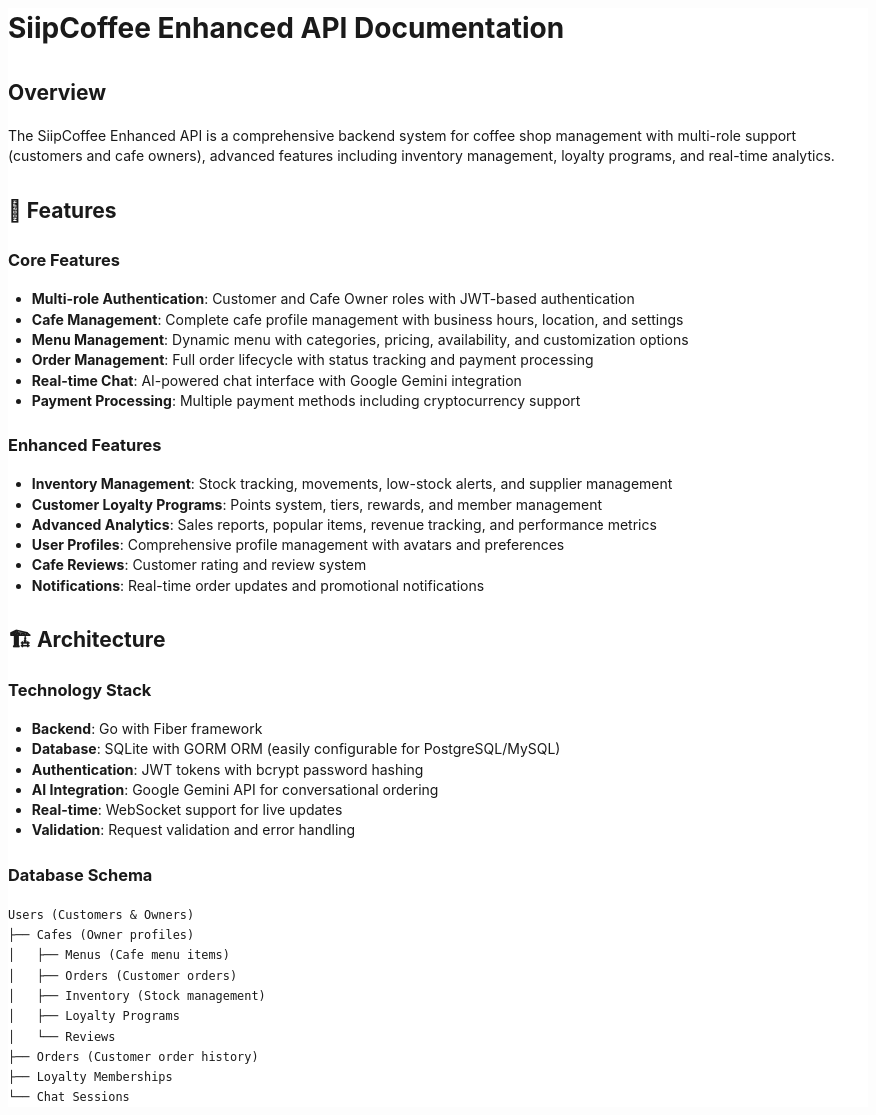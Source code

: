 # SiipCoffee Enhanced API Documentation

## Overview

The SiipCoffee Enhanced API is a comprehensive backend system for coffee shop management with multi-role support (customers and cafe owners), advanced features including inventory management, loyalty programs, and real-time analytics.

## 🚀 Features

### Core Features
- **Multi-role Authentication**: Customer and Cafe Owner roles with JWT-based authentication
- **Cafe Management**: Complete cafe profile management with business hours, location, and settings
- **Menu Management**: Dynamic menu with categories, pricing, availability, and customization options
- **Order Management**: Full order lifecycle with status tracking and payment processing
- **Real-time Chat**: AI-powered chat interface with Google Gemini integration
- **Payment Processing**: Multiple payment methods including cryptocurrency support

### Enhanced Features
- **Inventory Management**: Stock tracking, movements, low-stock alerts, and supplier management
- **Customer Loyalty Programs**: Points system, tiers, rewards, and member management
- **Advanced Analytics**: Sales reports, popular items, revenue tracking, and performance metrics
- **User Profiles**: Comprehensive profile management with avatars and preferences
- **Cafe Reviews**: Customer rating and review system
- **Notifications**: Real-time order updates and promotional notifications

## 🏗️ Architecture

### Technology Stack
- **Backend**: Go with Fiber framework
- **Database**: SQLite with GORM ORM (easily configurable for PostgreSQL/MySQL)
- **Authentication**: JWT tokens with bcrypt password hashing
- **AI Integration**: Google Gemini API for conversational ordering
- **Real-time**: WebSocket support for live updates
- **Validation**: Request validation and error handling

### Database Schema
```
Users (Customers & Owners)
├── Cafes (Owner profiles)
│   ├── Menus (Cafe menu items)
│   ├── Orders (Customer orders)
│   ├── Inventory (Stock management)
│   ├── Loyalty Programs
│   └── Reviews
├── Orders (Customer order history)
├── Loyalty Memberships
└── Chat Sessions
```
